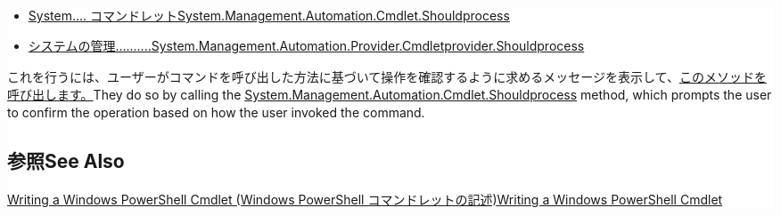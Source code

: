 - [<span data-ttu-id="34a89-147">System.... コマンドレット</span><span class="sxs-lookup"><span data-stu-id="34a89-147">System.Management.Automation.Cmdlet.Shouldprocess</span></span>](/dotnet/api/System.Management.Automation.Cmdlet.ShouldProcess)

- [<span data-ttu-id="34a89-148">システムの管理..........</span><span class="sxs-lookup"><span data-stu-id="34a89-148">System.Management.Automation.Provider.Cmdletprovider.Shouldprocess</span></span>](/dotnet/api/System.Management.Automation.Provider.CmdletProvider.ShouldProcess)

<span data-ttu-id="34a89-149">これを行うには、ユーザーがコマンドを呼び出した方法に基づいて操作を確認するように求めるメッセージを表示して、[このメソッドを呼び出します。](/dotnet/api/System.Management.Automation.Cmdlet.ShouldProcess)</span><span class="sxs-lookup"><span data-stu-id="34a89-149">They do so by calling the [System.Management.Automation.Cmdlet.Shouldprocess](/dotnet/api/System.Management.Automation.Cmdlet.ShouldProcess) method, which prompts the user to confirm the operation based on how the user invoked the command.</span></span>

## <a name="see-also"></a><span data-ttu-id="34a89-150">参照</span><span class="sxs-lookup"><span data-stu-id="34a89-150">See Also</span></span>

[<span data-ttu-id="34a89-151">Writing a Windows PowerShell Cmdlet (Windows PowerShell コマンドレットの記述)</span><span class="sxs-lookup"><span data-stu-id="34a89-151">Writing a Windows PowerShell Cmdlet</span></span>](./writing-a-windows-powershell-cmdlet.md)
